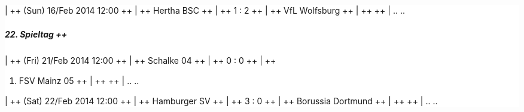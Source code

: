 | ++
(Sun) 16/Feb 2014 12:00  ++
| ++
Hertha BSC  ++
| ++
1 : 2  ++
| ++
VfL Wolfsburg   ++
| ++
   ++
|
.. 
..



##### 22. Spieltag ++




| ++
(Fri) 21/Feb 2014 12:00  ++
| ++
Schalke 04  ++
| ++
0 : 0  ++
| ++
1. FSV Mainz 05   ++
| ++
   ++
|
.. 
..

| ++
(Sat) 22/Feb 2014 12:00  ++
| ++
Hamburger SV  ++
| ++
3 : 0  ++
| ++
Borussia Dortmund   ++
| ++
   ++
|
.. 
..
